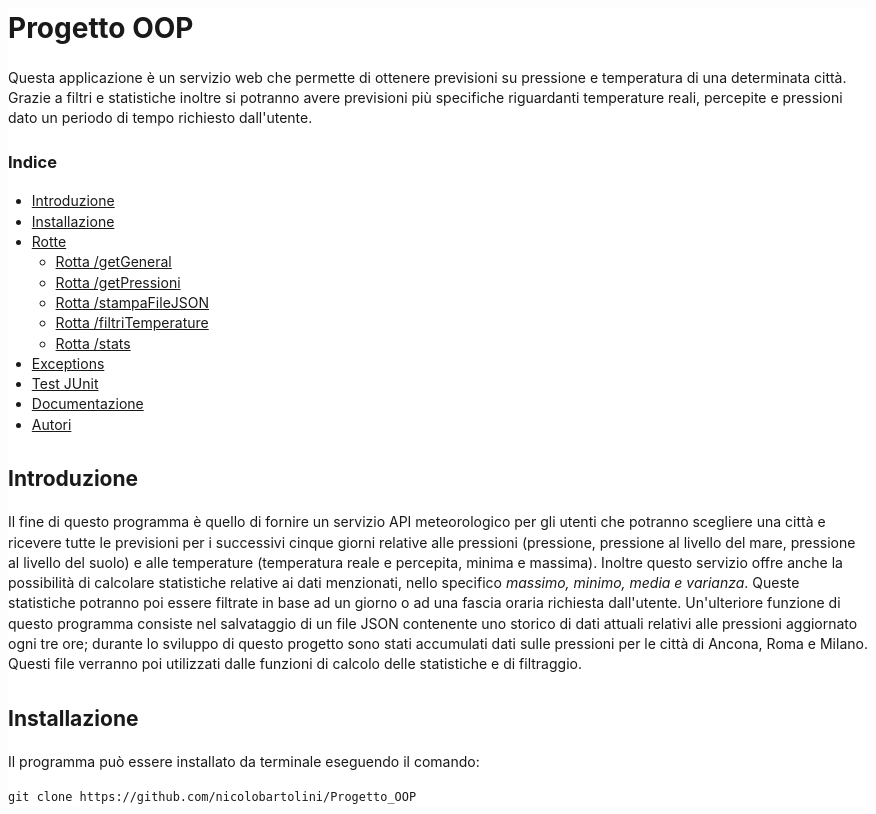 
# Progetto OOP

Questa applicazione è un servizio web che permette di ottenere previsioni 
su pressione e temperatura di una determinata città. Grazie a filtri e statistiche
inoltre si potranno avere previsioni più specifiche
riguardanti temperature reali, percepite e pressioni dato un periodo di tempo richiesto dall'utente. 

### Indice

- [Introduzione](#Introduzione)
- [Installazione](#Installazione)
- [Rotte](#Rotte)
    - [Rotta /getGeneral](#getGeneral)
    - [Rotta /getPressioni](#getPressioni)
    - [Rotta /stampaFileJSON](#stampaFileJSON)
    - [Rotta /filtriTemperature](#filtriTemperature)
    - [Rotta /stats](#stats)
- [Exceptions](#exceptions)
- [Test JUnit](#test)
- [Documentazione](#documentazione)
- [Autori](#autori)

<a name="Introduzione"></a>
## Introduzione

Il fine di questo programma è quello di fornire un servizio API meteorologico per gli utenti
che potranno scegliere una città e ricevere tutte le previsioni per i successivi cinque giorni
relative alle pressioni (pressione, pressione al livello del mare, pressione al livello del suolo)
e alle temperature (temperatura reale e percepita, minima e massima).
Inoltre questo servizio offre anche la possibilità di calcolare statistiche relative ai dati menzionati,
nello specifico *massimo, minimo, media e varianza*. Queste statistiche potranno poi essere filtrate
in base ad un giorno o ad una fascia oraria richiesta dall'utente.
Un'ulteriore funzione di questo programma consiste nel salvataggio di un file JSON contenente
uno storico di dati attuali relativi alle pressioni aggiornato ogni tre ore; durante lo sviluppo di questo progetto sono
stati accumulati dati sulle pressioni per le città di Ancona, Roma e Milano.
Questi file verranno poi utilizzati dalle funzioni di calcolo delle statistiche e di filtraggio.

<a name="Installazione"></a>
## Installazione

Il programma può essere installato da terminale eseguendo il comando:

```
git clone https://github.com/nicolobartolini/Progetto_OOP
```
